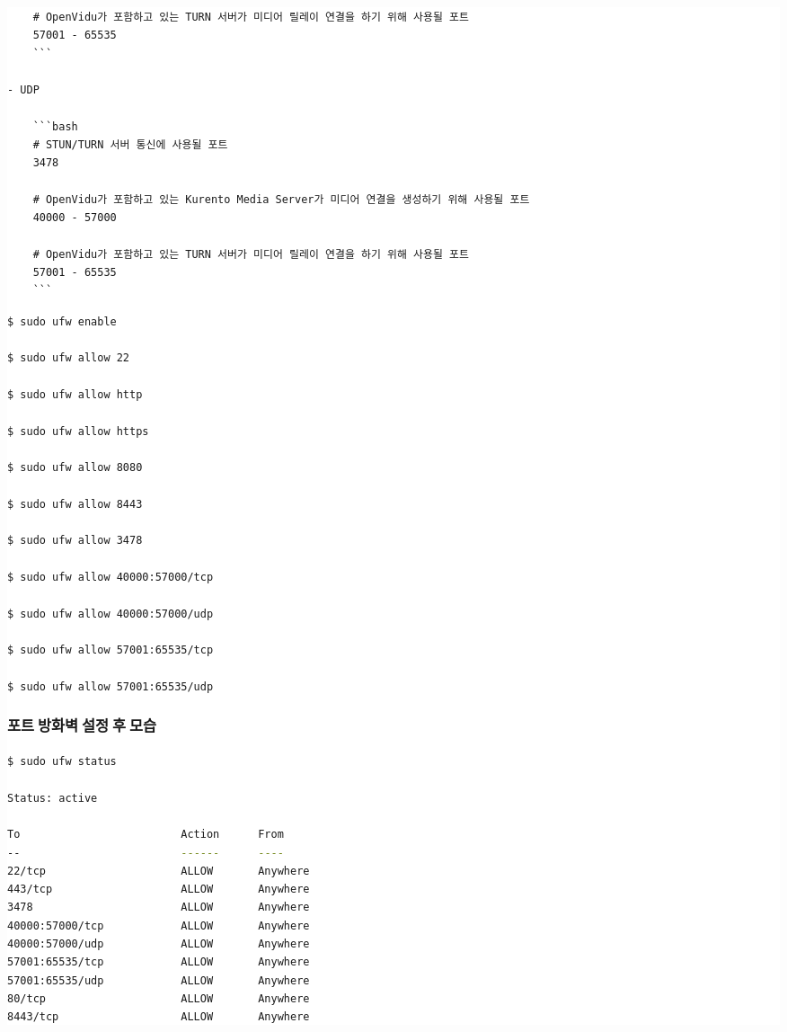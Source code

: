         # OpenVidu가 포함하고 있는 TURN 서버가 미디어 릴레이 연결을 하기 위해 사용될 포트
        57001 - 65535
        ```
        
    - UDP
        
        ```bash
        # STUN/TURN 서버 통신에 사용될 포트
        3478
        
        # OpenVidu가 포함하고 있는 Kurento Media Server가 미디어 연결을 생성하기 위해 사용될 포트
        40000 - 57000
        
        # OpenVidu가 포함하고 있는 TURN 서버가 미디어 릴레이 연결을 하기 위해 사용될 포트
        57001 - 65535
        ```
        

```bash
$ sudo ufw enable 

$ sudo ufw allow 22

$ sudo ufw allow http

$ sudo ufw allow https

$ sudo ufw allow 8080

$ sudo ufw allow 8443

$ sudo ufw allow 3478

$ sudo ufw allow 40000:57000/tcp

$ sudo ufw allow 40000:57000/udp

$ sudo ufw allow 57001:65535/tcp

$ sudo ufw allow 57001:65535/udp
```

### 포트 방화벽 설정 후 모습

```bash
$ sudo ufw status

Status: active

To                         Action      From
--                         ------      ----
22/tcp                     ALLOW       Anywhere
443/tcp                    ALLOW       Anywhere
3478                       ALLOW       Anywhere
40000:57000/tcp            ALLOW       Anywhere
40000:57000/udp            ALLOW       Anywhere
57001:65535/tcp            ALLOW       Anywhere
57001:65535/udp            ALLOW       Anywhere
80/tcp                     ALLOW       Anywhere
8443/tcp                   ALLOW       Anywhere
```